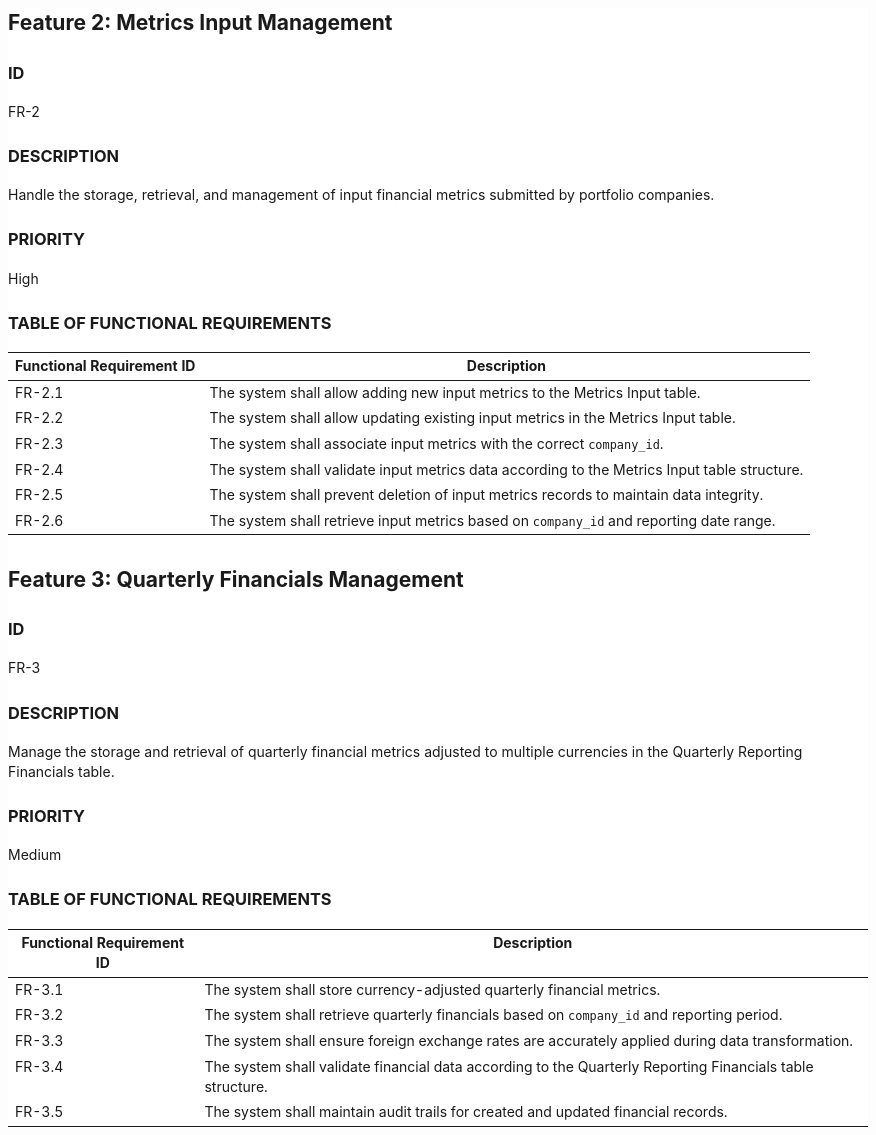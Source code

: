 ## Feature 2: Metrics Input Management

### ID

FR-2

### DESCRIPTION

Handle the storage, retrieval, and management of input financial metrics submitted by portfolio companies.

### PRIORITY

High

### TABLE OF FUNCTIONAL REQUIREMENTS

| Functional Requirement ID | Description                                                            |
|---------------------------|------------------------------------------------------------------------|
| FR-2.1                    | The system shall allow adding new input metrics to the Metrics Input table. |
| FR-2.2                    | The system shall allow updating existing input metrics in the Metrics Input table. |
| FR-2.3                    | The system shall associate input metrics with the correct `company_id`. |
| FR-2.4                    | The system shall validate input metrics data according to the Metrics Input table structure. |
| FR-2.5                    | The system shall prevent deletion of input metrics records to maintain data integrity. |
| FR-2.6                    | The system shall retrieve input metrics based on `company_id` and reporting date range. |

## Feature 3: Quarterly Financials Management

### ID

FR-3

### DESCRIPTION

Manage the storage and retrieval of quarterly financial metrics adjusted to multiple currencies in the Quarterly Reporting Financials table.

### PRIORITY

Medium

### TABLE OF FUNCTIONAL REQUIREMENTS

| Functional Requirement ID | Description                                                            |
|---------------------------|------------------------------------------------------------------------|
| FR-3.1                    | The system shall store currency-adjusted quarterly financial metrics.  |
| FR-3.2                    | The system shall retrieve quarterly financials based on `company_id` and reporting period. |
| FR-3.3                    | The system shall ensure foreign exchange rates are accurately applied during data transformation. |
| FR-3.4                    | The system shall validate financial data according to the Quarterly Reporting Financials table structure. |
| FR-3.5                    | The system shall maintain audit trails for created and updated financial records. |
